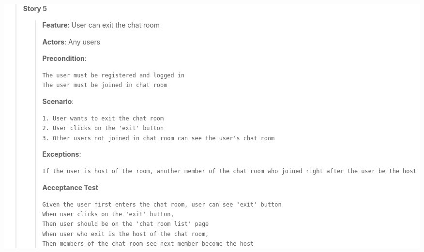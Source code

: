 >
>**Story 5**
>
>>**Feature**: User can exit the chat room
>>
>>**Actors**: Any users
>>
>>**Precondition**: 
>><pre><code>The user must be registered and logged in 
>>The user must be joined in chat room</code></pre>
>>
>>**Scenario**:
>><pre><code>1. User wants to exit the chat room
>>2. User clicks on the 'exit' button
>>3. Other users not joined in chat room can see the user's chat room</code></pre>
>>
>>**Exceptions**:
>><pre><code>If the user is host of the room, another member of the chat room who joined right after the user be the host</code></pre>
>>
>>**Acceptance Test**
>><pre><code>Given the user first enters the chat room, user can see 'exit' button
>>When user clicks on the 'exit' button,
>>Then user should be on the 'chat room list' page
>>When user who exit is the host of the chat room,
>>Then members of the chat room see next member become the host</code></pre>

